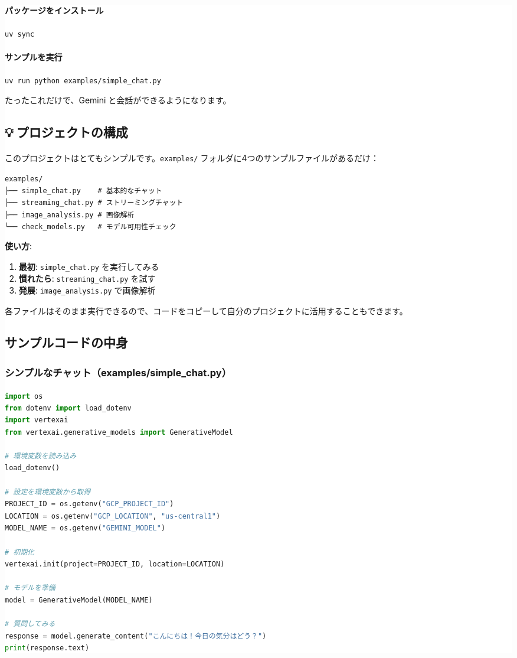 #### パッケージをインストール

```bash
uv sync
```

#### サンプルを実行

```bash
uv run python examples/simple_chat.py
```

たったこれだけで、Gemini と会話ができるようになります。

## 💡 プロジェクトの構成

このプロジェクトはとてもシンプルです。`examples/` フォルダに4つのサンプルファイルがあるだけ：

```text
examples/
├── simple_chat.py    # 基本的なチャット
├── streaming_chat.py # ストリーミングチャット
├── image_analysis.py # 画像解析
└── check_models.py   # モデル可用性チェック
```

**使い方**:

1. **最初**: `simple_chat.py` を実行してみる
2. **慣れたら**: `streaming_chat.py` を試す  
3. **発展**: `image_analysis.py` で画像解析

各ファイルはそのまま実行できるので、コードをコピーして自分のプロジェクトに活用することもできます。

## サンプルコードの中身

### シンプルなチャット（examples/simple_chat.py）

```python
import os
from dotenv import load_dotenv
import vertexai
from vertexai.generative_models import GenerativeModel

# 環境変数を読み込み
load_dotenv()

# 設定を環境変数から取得
PROJECT_ID = os.getenv("GCP_PROJECT_ID")
LOCATION = os.getenv("GCP_LOCATION", "us-central1")
MODEL_NAME = os.getenv("GEMINI_MODEL")

# 初期化
vertexai.init(project=PROJECT_ID, location=LOCATION)

# モデルを準備
model = GenerativeModel(MODEL_NAME)

# 質問してみる
response = model.generate_content("こんにちは！今日の気分はどう？")
print(response.text)
```
